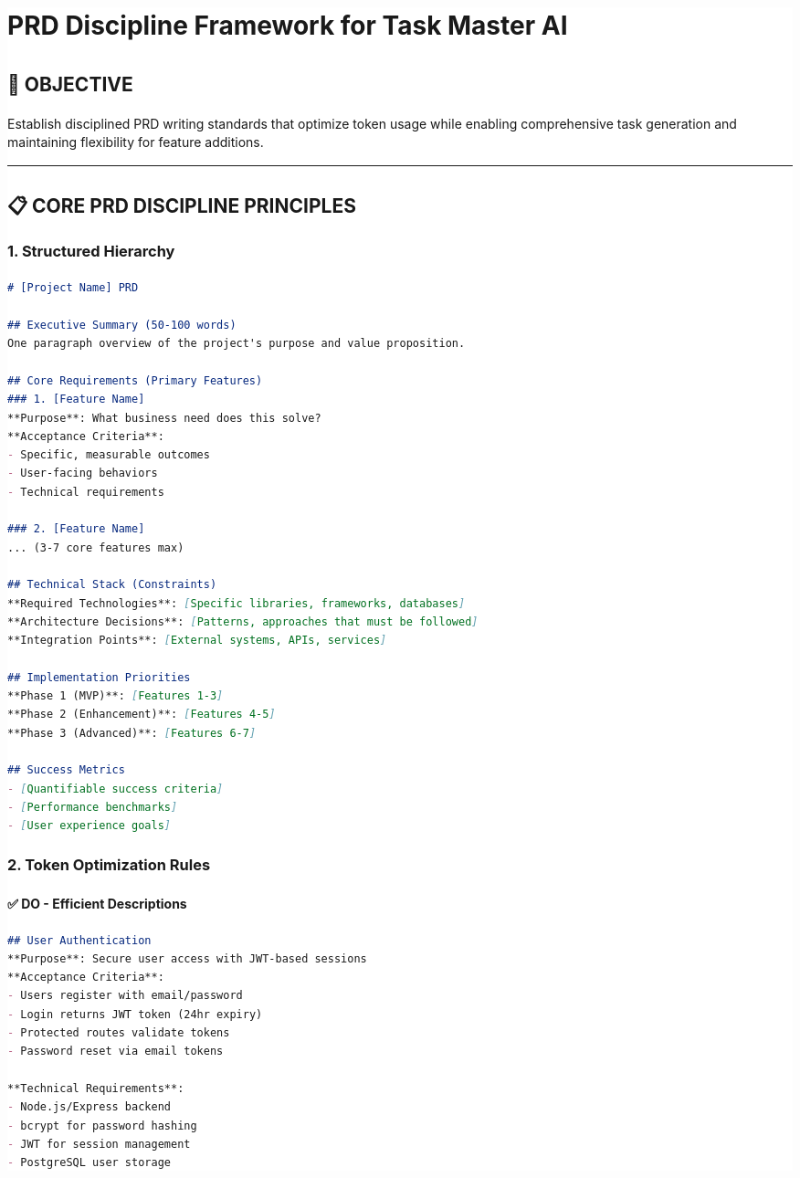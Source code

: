 # PRD Discipline Framework for Task Master AI

## 🎯 OBJECTIVE
Establish disciplined PRD writing standards that optimize token usage while enabling comprehensive task generation and maintaining flexibility for feature additions.

---

## 📋 CORE PRD DISCIPLINE PRINCIPLES

### **1. Structured Hierarchy**
```markdown
# [Project Name] PRD

## Executive Summary (50-100 words)
One paragraph overview of the project's purpose and value proposition.

## Core Requirements (Primary Features)
### 1. [Feature Name]
**Purpose**: What business need does this solve?
**Acceptance Criteria**: 
- Specific, measurable outcomes
- User-facing behaviors
- Technical requirements

### 2. [Feature Name]
... (3-7 core features max)

## Technical Stack (Constraints)
**Required Technologies**: [Specific libraries, frameworks, databases]
**Architecture Decisions**: [Patterns, approaches that must be followed]
**Integration Points**: [External systems, APIs, services]

## Implementation Priorities
**Phase 1 (MVP)**: [Features 1-3]
**Phase 2 (Enhancement)**: [Features 4-5]
**Phase 3 (Advanced)**: [Features 6-7]

## Success Metrics
- [Quantifiable success criteria]
- [Performance benchmarks]
- [User experience goals]
```

### **2. Token Optimization Rules**

#### **✅ DO - Efficient Descriptions**
```markdown
## User Authentication
**Purpose**: Secure user access with JWT-based sessions
**Acceptance Criteria**:
- Users register with email/password
- Login returns JWT token (24hr expiry)
- Protected routes validate tokens
- Password reset via email tokens

**Technical Requirements**:
- Node.js/Express backend
- bcrypt for password hashing
- JWT for session management
- PostgreSQL user storage
```